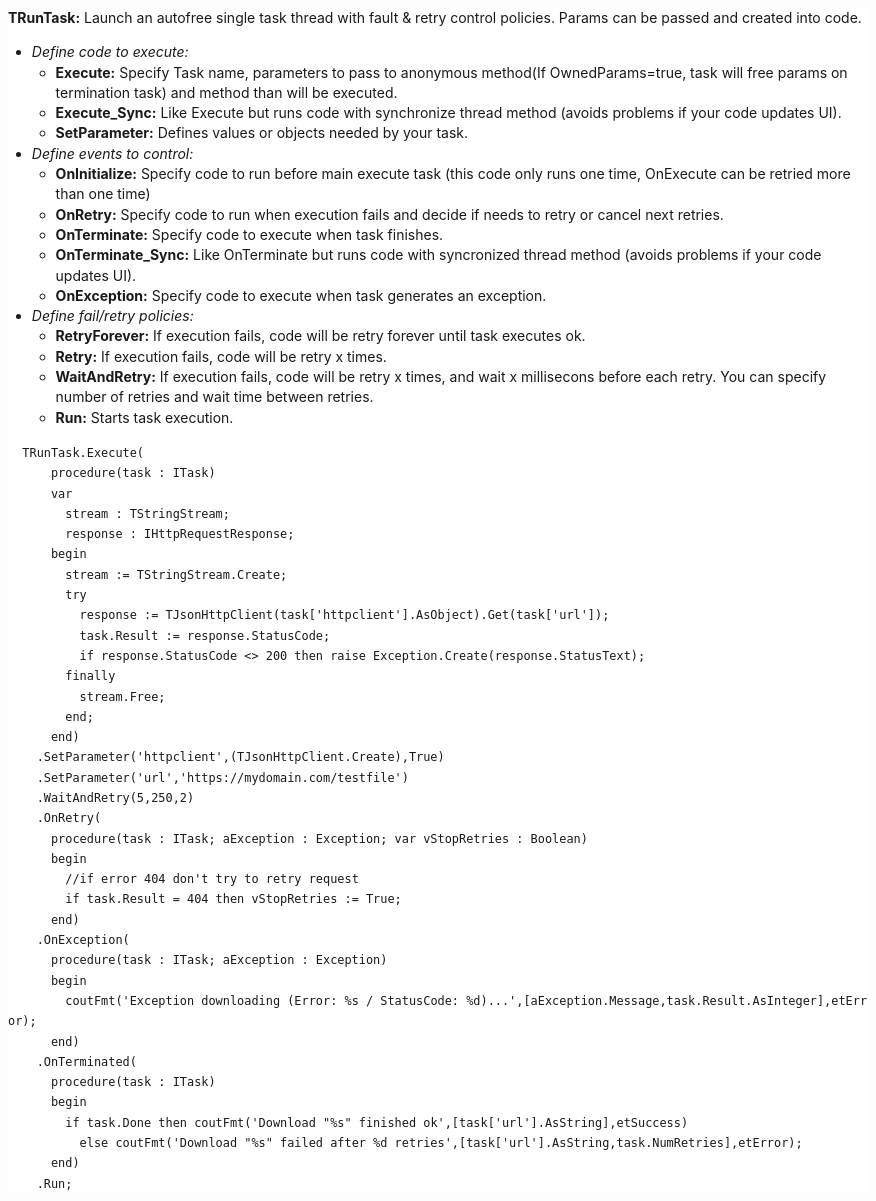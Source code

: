 **TRunTask:** Launch an autofree single task thread with fault & retry control policies. Params can be passed and created into code.
- *Define code to execute:*
  - **Execute:** Specify Task name, parameters to pass to anonymous method(If OwnedParams=true, task will free params on termination task) and method than will be executed. 
  - **Execute_Sync:** Like Execute but runs code with synchronize thread method (avoids problems if your code updates UI).
  - **SetParameter:** Defines values or objects needed by your task.
- *Define events to control:*
  - **OnInitialize:** Specify code to run before main execute task (this code only runs one time, OnExecute can be retried more than one time)
  - **OnRetry:** Specify code to run when execution fails and decide if needs to retry or cancel next retries.
  - **OnTerminate:** Specify code to execute when task finishes.
  - **OnTerminate_Sync:** Like OnTerminate but runs code with syncronized thread method (avoids problems if your code updates UI).
  - **OnException:** Specify code to execute when task generates an exception.
- *Define fail/retry policies:*
  - **RetryForever:** If execution fails, code will be retry forever until task executes ok.
  - **Retry:** If execution fails, code will be retry x times.
  - **WaitAndRetry:** If execution fails, code will be retry x times, and wait x millisecons before each retry. You can specify number of retries and wait time between retries.
  - **Run:** Starts task execution.
```delphi
  TRunTask.Execute(
      procedure(task : ITask)
      var
        stream : TStringStream;
        response : IHttpRequestResponse;
      begin
        stream := TStringStream.Create;
        try
          response := TJsonHttpClient(task['httpclient'].AsObject).Get(task['url']);
          task.Result := response.StatusCode;
          if response.StatusCode <> 200 then raise Exception.Create(response.StatusText);
        finally
          stream.Free;
        end;
      end)
    .SetParameter('httpclient',(TJsonHttpClient.Create),True)
    .SetParameter('url','https://mydomain.com/testfile')
    .WaitAndRetry(5,250,2)
    .OnRetry(
      procedure(task : ITask; aException : Exception; var vStopRetries : Boolean)
      begin
        //if error 404 don't try to retry request
        if task.Result = 404 then vStopRetries := True;
      end)
    .OnException(
      procedure(task : ITask; aException : Exception)
      begin
        coutFmt('Exception downloading (Error: %s / StatusCode: %d)...',[aException.Message,task.Result.AsInteger],etError);
      end)
    .OnTerminated(
      procedure(task : ITask)
      begin
        if task.Done then coutFmt('Download "%s" finished ok',[task['url'].AsString],etSuccess)
          else coutFmt('Download "%s" failed after %d retries',[task['url'].AsString,task.NumRetries],etError);
      end)
    .Run;
```
